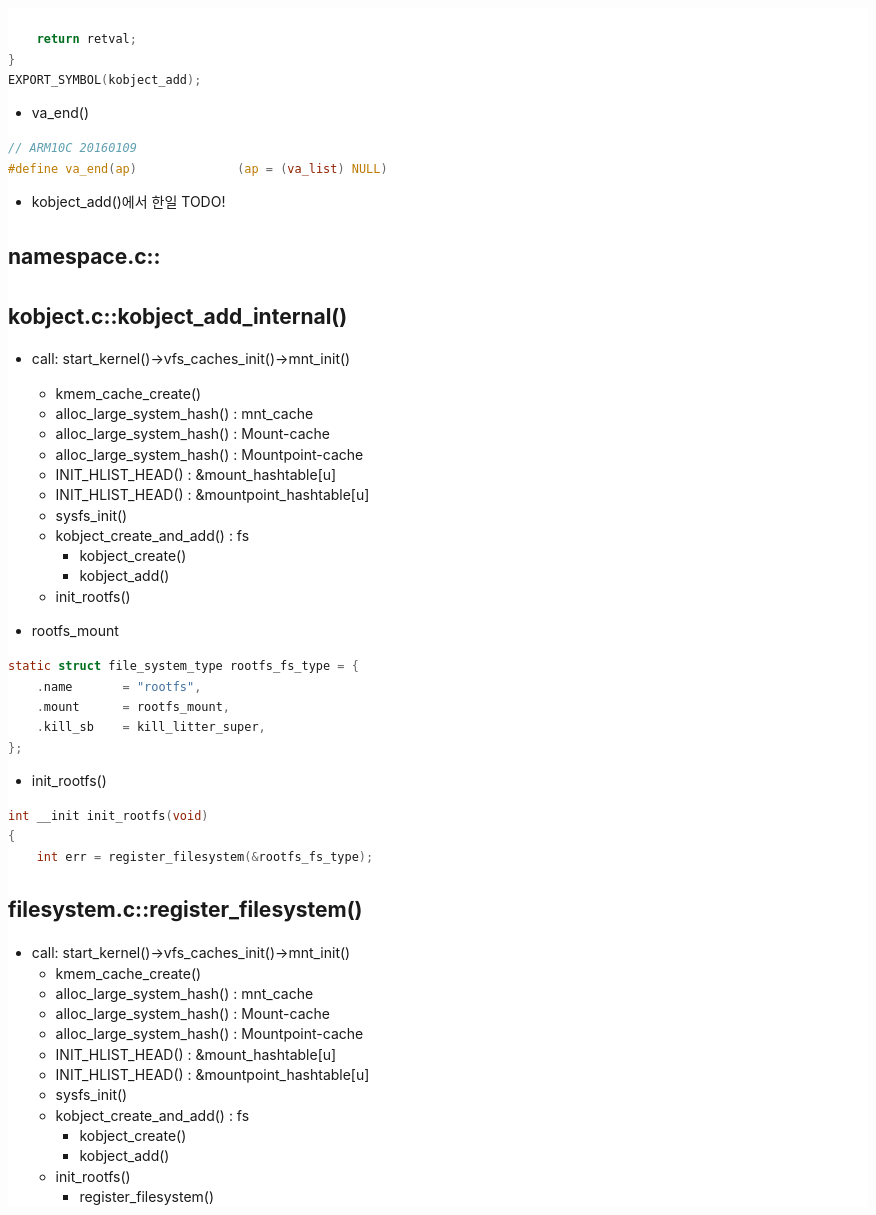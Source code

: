 ```kobject.c

	return retval;
}
EXPORT_SYMBOL(kobject_add);
```

* va_end()

```acenv.h
// ARM10C 20160109
#define va_end(ap)              (ap = (va_list) NULL)
```

* kobject_add()에서 한일
TODO!

## namespace.c::

## kobject.c::kobject_add_internal()

* call: start_kernel()->vfs_caches_init()->mnt_init()
  - kmem_cache_create()
  - alloc_large_system_hash() : mnt_cache
  - alloc_large_system_hash() : Mount-cache
  - alloc_large_system_hash() : Mountpoint-cache
  - INIT_HLIST_HEAD() : &mount_hashtable[u]
  - INIT_HLIST_HEAD() : &mountpoint_hashtable[u]
  - sysfs_init()
  - kobject_create_and_add() : fs
    - kobject_create()
    - kobject_add()
  - init_rootfs()

* rootfs_mount

```do_mounts.c
static struct file_system_type rootfs_fs_type = {
	.name		= "rootfs",
	.mount		= rootfs_mount,
	.kill_sb	= kill_litter_super,
};
```

* init_rootfs()

```do_mounts.c
int __init init_rootfs(void)
{
	int err = register_filesystem(&rootfs_fs_type);
```

## filesystem.c::register_filesystem()

* call: start_kernel()->vfs_caches_init()->mnt_init()
  - kmem_cache_create()
  - alloc_large_system_hash() : mnt_cache
  - alloc_large_system_hash() : Mount-cache
  - alloc_large_system_hash() : Mountpoint-cache
  - INIT_HLIST_HEAD() : &mount_hashtable[u]
  - INIT_HLIST_HEAD() : &mountpoint_hashtable[u]
  - sysfs_init()
  - kobject_create_and_add() : fs
    - kobject_create()
    - kobject_add()
  - init_rootfs()
    - register_filesystem()
